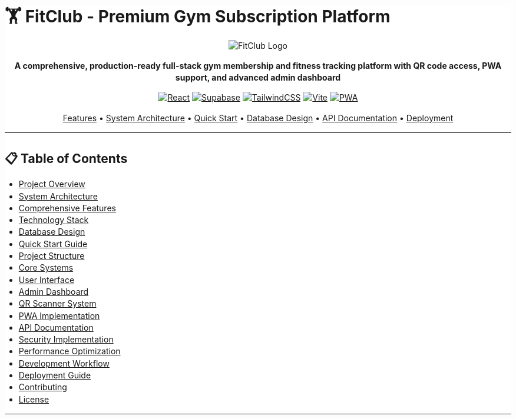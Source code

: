 # 🏋️ FitClub - Premium Gym Subscription Platform

<div align="center">

![FitClub Logo](https://img.shields.io/badge/FitClub-Production%20Ready-4f46e5?style=for-the-badge&logo=react&logoColor=white)

**A comprehensive, production-ready full-stack gym membership and fitness tracking platform with QR code access, PWA support, and advanced admin dashboard**

[![React](https://img.shields.io/badge/React-18.3.1-61dafb?style=flat-square&logo=react)](https://reactjs.org/)
[![Supabase](https://img.shields.io/badge/Supabase-Latest-3ecf8e?style=flat-square&logo=supabase)](https://supabase.com/)
[![TailwindCSS](https://img.shields.io/badge/TailwindCSS-3.4.1-06b6d4?style=flat-square&logo=tailwindcss)](https://tailwindcss.com/)
[![Vite](https://img.shields.io/badge/Vite-5.4.2-646cff?style=flat-square&logo=vite)](https://vitejs.dev/)
[![PWA](https://img.shields.io/badge/PWA-Enabled-4285f4?style=flat-square&logo=pwa)](https://web.dev/progressive-web-apps/)

[Features](#-comprehensive-features) • [System Architecture](#-system-architecture) • [Quick Start](#-quick-start) • [Database Design](#-database-design) • [API Documentation](#-api-documentation) • [Deployment](#-deployment)

</div>

---

## 📋 Table of Contents

- [Project Overview](#-project-overview)
- [System Architecture](#-system-architecture)
- [Comprehensive Features](#-comprehensive-features)
- [Technology Stack](#-technology-stack)
- [Database Design](#-database-design)
- [Quick Start Guide](#-quick-start-guide)
- [Project Structure](#-project-structure)
- [Core Systems](#-core-systems)
- [User Interface](#-user-interface)
- [Admin Dashboard](#-admin-dashboard)
- [QR Scanner System](#-qr-scanner-system)
- [PWA Implementation](#-pwa-implementation)
- [API Documentation](#-api-documentation)
- [Security Implementation](#-security-implementation)
- [Performance Optimization](#-performance-optimization)
- [Development Workflow](#-development-workflow)
- [Deployment Guide](#-deployment-guide)
- [Contributing](#-contributing)
- [License](#-license)

---
